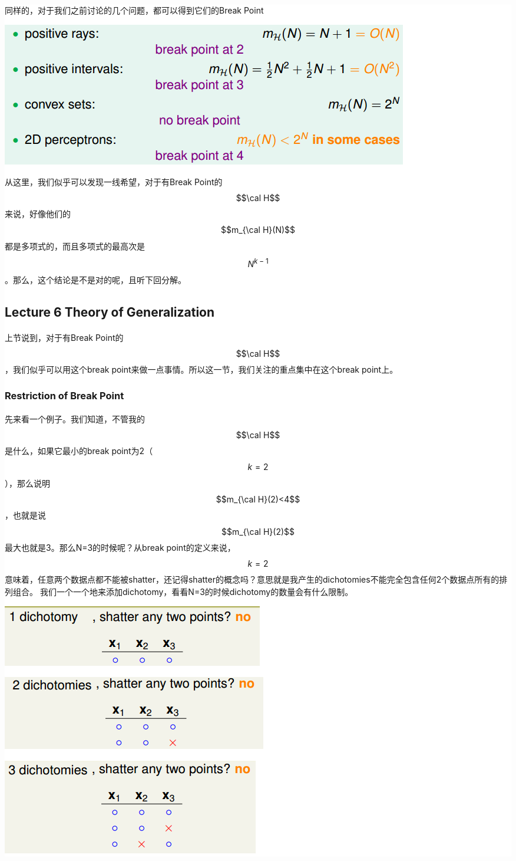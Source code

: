 同样的，对于我们之前讨论的几个问题，都可以得到它们的Break Point

![5-11](\img\in-post\machine-learning-fundation\5-12.PNG)

从这里，我们似乎可以发现一线希望，对于有Break Point的$$\cal H$$来说，好像他们的$$m_{\cal H}(N)$$都是多项式的，而且多项式的最高次是$$N^{k-1}$$。那么，这个结论是不是对的呢，且听下回分解。

## Lecture 6 Theory of Generalization

上节说到，对于有Break Point的$$\cal H$$，我们似乎可以用这个break point来做一点事情。所以这一节，我们关注的重点集中在这个break point上。

### Restriction of Break Point

先来看一个例子。我们知道，不管我的$$\cal H$$是什么，如果它最小的break point为2（$$k=2$$），那么说明$$m_{\cal H}(2)<4$$，也就是说$$m_{\cal H}(2)$$最大也就是3。那么N=3的时候呢？从break point的定义来说，$$k=2$$意味着，任意两个数据点都不能被shatter，还记得shatter的概念吗？意思就是我产生的dichotomies不能完全包含任何2个数据点所有的排列组合。 我们一个一个地来添加dichotomy，看看N=3的时候dichotomy的数量会有什么限制。

![6-1](\img\in-post\machine-learning-fundation\6-1.PNG)

![6-2](\img\in-post\machine-learning-fundation\6-2.PNG)

![6-3](\img\in-post\machine-learning-fundation\6-3.PNG)
